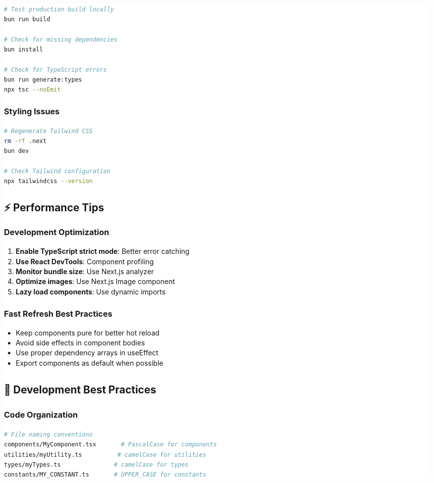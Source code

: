 ```bash
# Test production build locally
bun run build

# Check for missing dependencies
bun install

# Check for TypeScript errors
bun run generate:types
npx tsc --noEmit
```

### Styling Issues

```bash
# Regenerate Tailwind CSS
rm -rf .next
bun dev

# Check Tailwind configuration
npx tailwindcss --version
```

## ⚡ Performance Tips

### Development Optimization

1. **Enable TypeScript strict mode**: Better error catching
2. **Use React DevTools**: Component profiling
3. **Monitor bundle size**: Use Next.js analyzer
4. **Optimize images**: Use Next.js Image component
5. **Lazy load components**: Use dynamic imports

### Fast Refresh Best Practices

- Keep components pure for better hot reload
- Avoid side effects in component bodies
- Use proper dependency arrays in useEffect
- Export components as default when possible

## 📝 Development Best Practices

### Code Organization

```bash
# File naming conventions
components/MyComponent.tsx       # PascalCase for components
utilities/myUtility.ts          # camelCase for utilities
types/myTypes.ts               # camelCase for types
constants/MY_CONSTANT.ts       # UPPER_CASE for constants
```

